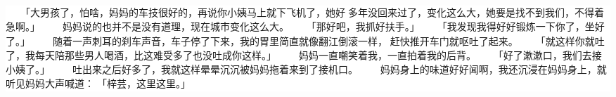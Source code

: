  　　「大男孩了，怕啥，妈妈的车技很好的，再说你小姨马上就下飞机了，她好 多年没回来过了，变化这么大，她要是找不到我们，不得着急啊。」
 　　妈妈说的也并不是没有道理，现在城市变化这么大。
 　　「那好吧，我抓好扶手。」
 　　「我发现我得好好锻炼一下你了，坐好了。」
 　　随着一声刺耳的刹车声音，车子停了下来，我的胃里简直就像翻江倒滚一样， 赶快推开车门就呕吐了起来。
 　　「就这样你就吐了，我每天陪那些男人喝酒，比这难受多了也没吐成你这样。」
 　　妈妈一直嘲笑着我，一直拍着我的后背。
 　　「好了漱漱口，我们去接小姨了。」
 　　吐出来之后好多了，我就这样晕晕沉沉被妈妈拖着来到了接机口。
 　　妈妈身上的味道好好闻啊，我还沉浸在妈妈身上，就听见妈妈大声喊道： 「梓芸，这里这里。」



